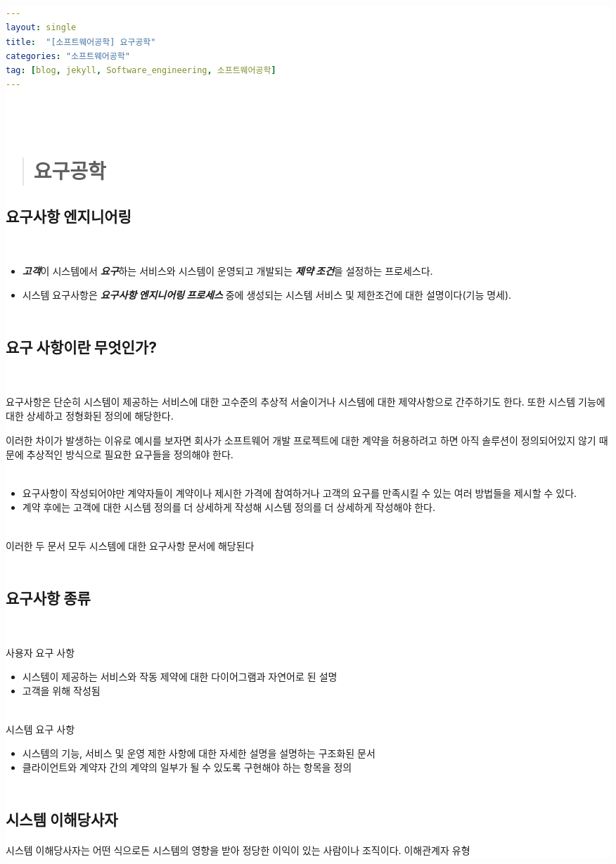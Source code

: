 ```yaml
---
layout: single
title:  "[소프트웨어공학] 요구공학"
categories: "소프트웨어공학"
tag: [blog, jekyll, Software_engineering, 소프트웨어공학]
---
```

<br><br>

># 요구공학

## 요구사항 엔지니어링
<br>

- ***고객***이 시스템에서 ***요구***하는 서비스와 시스템이 운영되고 개발되는 ***제약 조건***을 설정하는 프로세스다.

- 시스템 요구사항은 ***요구사항 엔지니어링 프로세스*** 중에 생성되는 시스템 서비스 및 제한조건에 대한 설명이다(기능 명세).
<br><br>

## 요구 사항이란 무엇인가?
<br>

요구사항은 단순히 시스템이 제공하는 서비스에 대한 고수준의 추상적 서술이거나 시스템에 대한 제약사항으로 간주하기도 한다. 또한 시스템 기능에 대한 상세하고 정형화된 정의에 해당한다.

이러한 차이가 발생하는 이유로 예시를 보자면 회사가 소프트웨어 개발 프로젝트에 대한 계약을 허용하려고 하면 아직 솔루션이 정의되어있지 않기 때문에 추상적인 방식으로 필요한 요구들을 정의해야 한다.
<br><br>

- 요구사항이 작성되어야만 계약자들이 계약이나 제시한 가격에 참여하거나 고객의 요구를 만족시킬 수 있는 여러 방법들을 제시할 수 있다.
- 계약 후에는 고객에 대한 시스템 정의를 더 상세하게 작성해 시스템 정의를 더 상세하게 작성해야 한다.
<br><br>

이러한 두 문서 모두 시스템에 대한 요구사항 문서에 해당된다
<br><br>

## 요구사항 종류
<br>

사용자 요구 사항
- 시스템이 제공하는 서비스와 작동 제약에 대한 다이어그램과 자연어로 된 설명
- 고객을 위해 작성됨
<br><br>

시스템 요구 사항
- 시스템의 기능, 서비스 및 운영 제한 사항에 대한 자세한 설명을 설명하는 구조화된 문서
- 클라이언트와 계약자 간의 계약의 일부가 될 수 있도록 구현해야 하는 항목을 정의
<br><br>

## 시스템 이해당사자

시스템 이해당사자는 어떤 식으로든 시스템의 영향을 받아 정당한 이익이 있는 사람이나 조직이다.
이해관계자 유형
